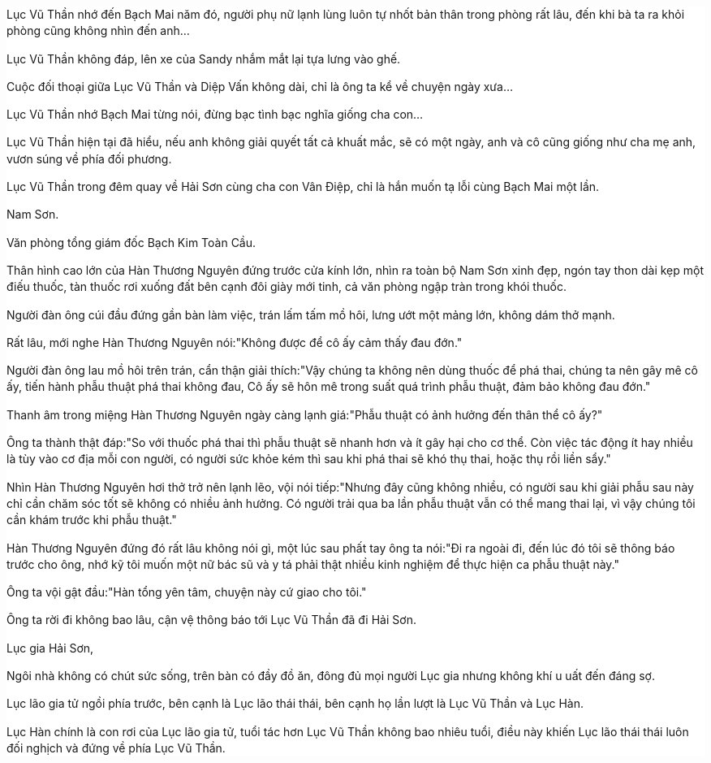 Lục Vũ Thần nhớ đến Bạch Mai năm đó, người phụ nữ lạnh lùng luôn tự nhốt bản thân trong phòng rất lâu, đến khi bà ta ra khỏi phòng cũng không nhìn đến anh…

Lục Vũ Thần không đáp, lên xe của Sandy nhắm mắt lại tựa lưng vào ghế.

Cuộc đối thoại giữa Lục Vũ Thần và Diệp Vấn không dài, chỉ là ông ta kể về chuyện ngày xưa…

Lục Vũ Thần nhớ Bạch Mai từng nói, đừng bạc tình bạc nghĩa giống cha con…

Lục Vũ Thần hiện tại đã hiểu, nếu anh không giải quyết tất cả khuất mắc, sẽ có một ngày, anh và cô cũng giống như cha mẹ anh, vươn súng về phía đối phương.

Lục Vũ Thần trong đêm quay về Hải Sơn cùng cha con Vân Điệp, chỉ là hắn muốn tạ lỗi cùng Bạch Mai một lần.

Nam Sơn.

Văn phòng tổng giám đốc Bạch Kim Toàn Cầu.

Thân hình cao lớn của Hàn Thương Nguyên đứng trước cửa kính lớn, nhìn ra toàn bộ Nam Sơn xinh đẹp, ngón tay thon dài kẹp một điếu thuốc, tàn thuốc rơi xuống đất bên cạnh đôi giày mới tinh, cả văn phòng ngập tràn trong khói thuốc.

Người đàn ông cúi đầu đứng gần bàn làm việc, trán lấm tấm mồ hôi, lưng ướt một mảng lớn, không dám thở mạnh.

Rất lâu, mới nghe Hàn Thương Nguyên nói:"Không được để cô ấy cảm thấy đau đớn."

Người đàn ông lau mồ hôi trên trán, cẩn thận giải thích:"Vậy chúng ta không nên dùng thuốc để phá thai, chúng ta nên gây mê cô ấy, tiến hành phẫu thuật phá thai không đau, Cô ấy sẽ hôn mê trong suất quá trình phẫu thuật, đảm bảo không đau đớn."

Thanh âm trong miệng Hàn Thương Nguyên ngày càng lạnh giá:"Phẫu thuật có ảnh hưởng đến thân thể cô ấy?"

Ông ta thành thật đáp:"So với thuốc phá thai thì phẫu thuật sẽ nhanh hơn và ít gây hại cho cơ thể. Còn việc tác động ít hay nhiều là tùy vào cơ địa mỗi con người, có người sức khỏe kém thì sau khi phá thai sẽ khó thụ thai, hoặc thụ rồi liền sẩy."

Nhìn Hàn Thương Nguyên hơi thở trở nên lạnh lẽo, vội nói tiếp:"Nhưng đây cũng không nhiều, có người sau khi giải phẫu sau này chỉ cần chăm sóc tốt sẽ không có nhiều ảnh hưởng. Có người trải qua ba lần phẫu thuật vẫn có thể mang thai lại, vì vậy chúng tôi cần khám trước khi phẫu thuật."

Hàn Thương Nguyên đứng đó rất lâu không nói gì, một lúc sau phất tay ông ta nói:"Đi ra ngoài đi, đến lúc đó tôi sẽ thông báo trước cho ông, nhớ kỹ tôi muốn một nữ bác sũ và y tá phải thật nhiều kinh nghiệm để thực hiện ca phẫu thuật này."

Ông ta vội gật đầu:"Hàn tổng yên tâm, chuyện này cứ giao cho tôi."

Ông ta rời đi không bao lâu, cận vệ thông báo tới Lục Vũ Thần đã đi Hải Sơn.

Lục gia Hải Sơn,

Ngôi nhà không có chút sức sống, trên bàn có đầy đồ ăn, đông đủ mọi người Lục gia nhưng không khí u uất đến đáng sợ.

Lục lão gia tử ngồi phía trước, bên cạnh là Lục lão thái thái, bên cạnh họ lần lượt là Lục Vũ Thần và Lục Hàn.

Lục Hàn chính là con rơi của Lục lão gia tử, tuổi tác hơn Lục Vũ Thần không bao nhiêu tuổi, điều này khiến Lục lão thái thái luôn đối nghịch và đứng về phía Lục Vũ Thần.
